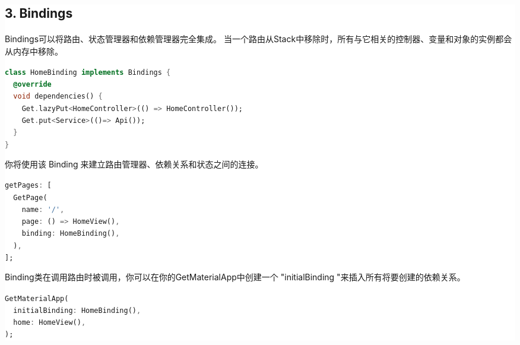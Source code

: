 ## 3. Bindings

Bindings可以将路由、状态管理器和依赖管理器完全集成。 当一个路由从Stack中移除时，所有与它相关的控制器、变量和对象的实例都会从内存中移除。

```dart
class HomeBinding implements Bindings {
  @override
  void dependencies() {
    Get.lazyPut<HomeController>(() => HomeController());
    Get.put<Service>(()=> Api());
  }
}
```

你将使用该 Binding 来建立路由管理器、依赖关系和状态之间的连接。

```dart
getPages: [
  GetPage(
    name: '/',
    page: () => HomeView(),
    binding: HomeBinding(),
  ),
];
```

Binding类在调用路由时被调用，你可以在你的GetMaterialApp中创建一个 "initialBinding "来插入所有将要创建的依赖关系。

```dart
GetMaterialApp(
  initialBinding: HomeBinding(),
  home: HomeView(),
);
```